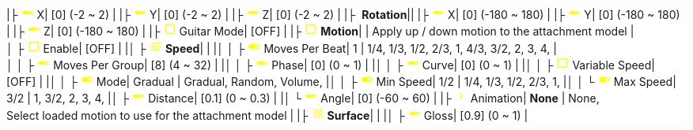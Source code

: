 |<nobr>├&nbsp;<img src="/images/icon/ic_slider.png" alt="slider icon"/> X</nobr>| [0] (-2 ~ 2) | 
|<nobr>├&nbsp;<img src="/images/icon/ic_slider.png" alt="slider icon"/> Y</nobr>| [0] (-2 ~ 2) | 
|<nobr>├&nbsp;<img src="/images/icon/ic_slider.png" alt="slider icon"/> Z</nobr>| [0] (-2 ~ 2) | 
|<nobr>├&nbsp; <b>Rotation</b></nobr>|| 
|<nobr>├&nbsp;<img src="/images/icon/ic_slider.png" alt="slider icon"/> X</nobr>| [0] (-180 ~ 180) | 
|<nobr>├&nbsp;<img src="/images/icon/ic_slider.png" alt="slider icon"/> Y</nobr>| [0] (-180 ~ 180) | 
|<nobr>├&nbsp;<img src="/images/icon/ic_slider.png" alt="slider icon"/> Z</nobr>| [0] (-180 ~ 180) | 
|<nobr>├&nbsp;<img src="/images/icon/ic_check_off.png" alt="check off icon"/> Guitar Mode</nobr>| [OFF] | 
|<nobr>├&nbsp;<img src="/images/icon/ic_check_off.png" alt="check off icon"/> <b>Motion</b></nobr>| | Apply up / down motion to the attachment model
|<nobr>│&nbsp;├&nbsp;<img src="/images/icon/ic_check_off.png" alt="check off icon"/> Enable</nobr>| [OFF] | 
|<nobr>│&nbsp;├&nbsp;<img src="/images/icon/ic_tune.png" alt="tune icon"/> <b>Speed</b></nobr>| | 
|<nobr>│&nbsp;│&nbsp;├&nbsp;<img src="/images/icon/ic_toggle_on.png" alt="toggle on icon"/> Moves Per Beat</nobr>| 1 | 1/4, 1/3, 1/2, 2/3, 1, 4/3, 3/2, 2, 3, 4, 
|<nobr>│&nbsp;│&nbsp;├&nbsp;<img src="/images/icon/ic_slider.png" alt="slider icon"/> Moves Per Group</nobr>| [8] (4 ~ 32) | 
|<nobr>│&nbsp;│&nbsp;├&nbsp;<img src="/images/icon/ic_slider.png" alt="slider icon"/> Phase</nobr>| [0] (0 ~ 1) | 
|<nobr>│&nbsp;│&nbsp;├&nbsp;<img src="/images/icon/ic_slider.png" alt="slider icon"/> Curve</nobr>| [0] (0 ~ 1) | 
|<nobr>│&nbsp;│&nbsp;├&nbsp;<img src="/images/icon/ic_check_off.png" alt="check off icon"/> Variable Speed</nobr>| [OFF] | 
|<nobr>│&nbsp;│&nbsp;├&nbsp;<img src="/images/icon/ic_toggle_on.png" alt="toggle on icon"/> Mode</nobr>| Gradual | Gradual, Random, Volume, 
|<nobr>│&nbsp;│&nbsp;├&nbsp;<img src="/images/icon/ic_toggle_on.png" alt="toggle on icon"/> Min Speed</nobr>| 1/2 | 1/4, 1/3, 1/2, 2/3, 1, 
|<nobr>│&nbsp;│&nbsp;└&nbsp;<img src="/images/icon/ic_toggle_on.png" alt="toggle on icon"/> Max Speed</nobr>| 3/2 | 1, 3/2, 2, 3, 4, 
|<nobr>│&nbsp;├&nbsp;<img src="/images/icon/ic_slider.png" alt="slider icon"/> Distance</nobr>| [0.1] (0 ~ 0.3) | 
|<nobr>│&nbsp;└&nbsp;<img src="/images/icon/ic_slider.png" alt="slider icon"/> Angle</nobr>| [0] (-60 ~ 60) | 
|<nobr>├&nbsp;<img src="/images/icon/ic_chevron.png" alt="chevron icon"/> Animation</nobr>| **None** | None, <br/>Select loaded motion to use for the attachment model |
|<nobr>├&nbsp;<img src="/images/icon/ic_texture.png" alt="texture icon"/> <b>Surface</b></nobr>| | 
|<nobr>│&nbsp;├&nbsp;<img src="/images/icon/ic_slider.png" alt="slider icon"/> Gloss</nobr>| [0.9] (0 ~ 1) | 
